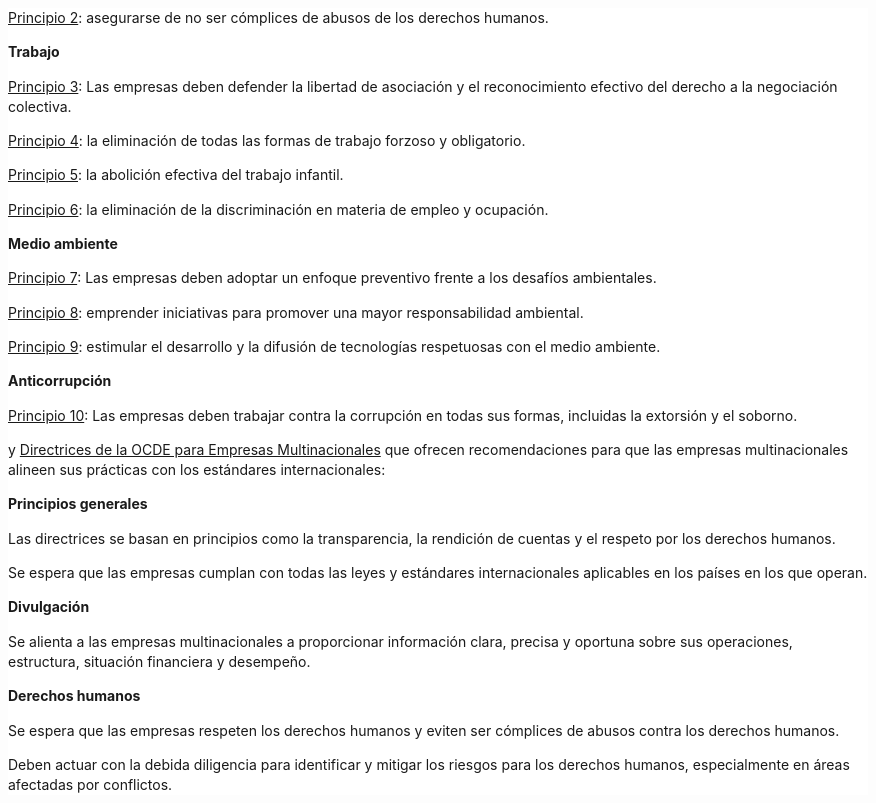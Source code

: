 [Principio 2](https://unglobalcompact.org/what-is-gc/mission/principles/principle-2):
asegurarse de no ser cómplices de abusos de los derechos humanos.

**Trabajo**

[Principio 3](https://unglobalcompact.org/what-is-gc/mission/principles/principle-3):
Las empresas deben defender la libertad de asociación y el reconocimiento efectivo del derecho a la negociación colectiva.

[Principio 4](https://unglobalcompact.org/what-is-gc/mission/principles/principle-4):
la eliminación de todas las formas de trabajo forzoso y obligatorio.

[Principio 5](https://unglobalcompact.org/what-is-gc/mission/principles/principle-5):
la abolición efectiva del trabajo infantil.

[Principio 6](https://unglobalcompact.org/what-is-gc/mission/principles/principle-6):
la eliminación de la discriminación en materia de empleo y ocupación.

**Medio ambiente**

[Principio 7](https://unglobalcompact.org/what-is-gc/mission/principles/principle-7):
Las empresas deben adoptar un enfoque preventivo frente a los desafíos ambientales.

[Principio 8](https://unglobalcompact.org/what-is-gc/mission/principles/principle-8):
emprender iniciativas para promover una mayor responsabilidad ambiental.

[Principio 9](https://unglobalcompact.org/what-is-gc/mission/principles/principle-9):
estimular el desarrollo y la difusión de tecnologías respetuosas con el medio ambiente.

**Anticorrupción**

[Principio 10](https://unglobalcompact.org/what-is-gc/mission/principles/principle-10):
Las empresas deben trabajar contra la corrupción en todas sus formas, incluidas la extorsión y el soborno.

y
[Directrices de la OCDE para Empresas Multinacionales](https://www.oecd-ilibrary.org/docserver/81f92357-en.pdf?expires=1697108755&id=id&accname=guest&checksum=8ABC96D1F43F252C1F96809738F5CD60)
que ofrecen recomendaciones para que las empresas multinacionales alineen sus prácticas con los estándares internacionales:

**Principios generales**

Las directrices se basan en principios como la transparencia, la rendición de cuentas y el respeto por los derechos humanos.

Se espera que las empresas cumplan con todas las leyes y estándares internacionales aplicables en los países en los que operan.

**Divulgación**

Se alienta a las empresas multinacionales a proporcionar información clara, precisa y oportuna sobre sus operaciones, estructura, situación financiera y desempeño.

**Derechos humanos**

Se espera que las empresas respeten los derechos humanos y eviten ser cómplices de abusos contra los derechos humanos.

Deben actuar con la debida diligencia para identificar y mitigar los riesgos para los derechos humanos, especialmente en áreas afectadas por conflictos.
